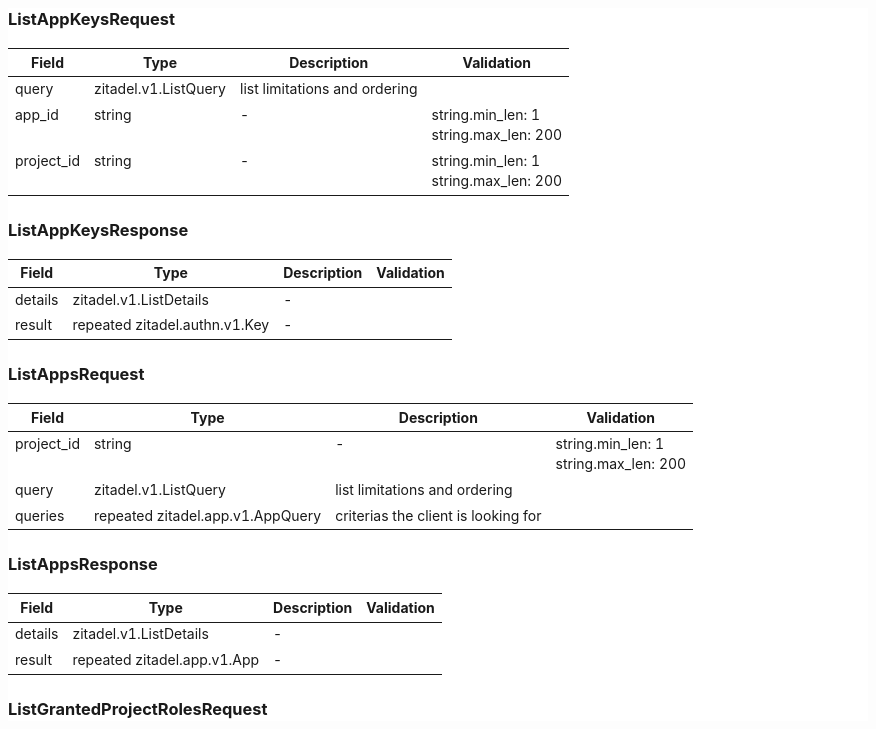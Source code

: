 


### ListAppKeysRequest



| Field | Type | Description | Validation |
| ----- | ---- | ----------- | ----------- |
| query |  zitadel.v1.ListQuery | list limitations and ordering |  |
| app_id |  string | - | string.min_len: 1<br /> string.max_len: 200<br />  |
| project_id |  string | - | string.min_len: 1<br /> string.max_len: 200<br />  |




### ListAppKeysResponse



| Field | Type | Description | Validation |
| ----- | ---- | ----------- | ----------- |
| details |  zitadel.v1.ListDetails | - |  |
| result | repeated zitadel.authn.v1.Key | - |  |




### ListAppsRequest



| Field | Type | Description | Validation |
| ----- | ---- | ----------- | ----------- |
| project_id |  string | - | string.min_len: 1<br /> string.max_len: 200<br />  |
| query |  zitadel.v1.ListQuery | list limitations and ordering |  |
| queries | repeated zitadel.app.v1.AppQuery | criterias the client is looking for |  |




### ListAppsResponse



| Field | Type | Description | Validation |
| ----- | ---- | ----------- | ----------- |
| details |  zitadel.v1.ListDetails | - |  |
| result | repeated zitadel.app.v1.App | - |  |




### ListGrantedProjectRolesRequest
